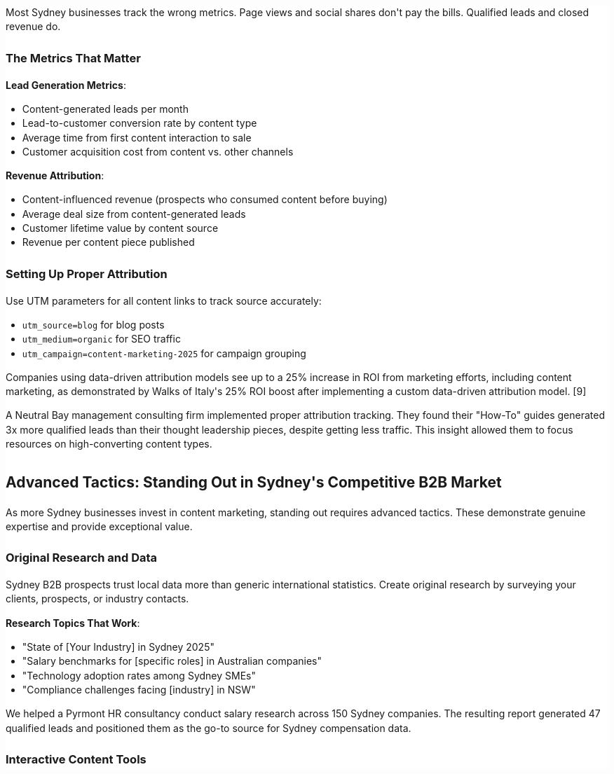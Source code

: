 Most Sydney businesses track the wrong metrics. Page views and social shares don't pay the bills. Qualified leads and closed revenue do.

### The Metrics That Matter

**Lead Generation Metrics**:
- Content-generated leads per month
- Lead-to-customer conversion rate by content type
- Average time from first content interaction to sale
- Customer acquisition cost from content vs. other channels

**Revenue Attribution**:
- Content-influenced revenue (prospects who consumed content before buying)
- Average deal size from content-generated leads
- Customer lifetime value by content source
- Revenue per content piece published

### Setting Up Proper Attribution

Use UTM parameters for all content links to track source accurately:
- `utm_source=blog` for blog posts
- `utm_medium=organic` for SEO traffic
- `utm_campaign=content-marketing-2025` for campaign grouping

Companies using data-driven attribution models see up to a 25% increase in ROI from marketing efforts, including content marketing, as demonstrated by Walks of Italy's 25% ROI boost after implementing a custom data-driven attribution model. [9]

A Neutral Bay management consulting firm implemented proper attribution tracking. They found their "How-To" guides generated 3x more qualified leads than their thought leadership pieces, despite getting less traffic. This insight allowed them to focus resources on high-converting content types.

## Advanced Tactics: Standing Out in Sydney's Competitive B2B Market

As more Sydney businesses invest in content marketing, standing out requires advanced tactics. These demonstrate genuine expertise and provide exceptional value.

### Original Research and Data

Sydney B2B prospects trust local data more than generic international statistics. Create original research by surveying your clients, prospects, or industry contacts.

**Research Topics That Work**:
- "State of [Your Industry] in Sydney 2025"
- "Salary benchmarks for [specific roles] in Australian companies"
- "Technology adoption rates among Sydney SMEs"
- "Compliance challenges facing [industry] in NSW"

We helped a Pyrmont HR consultancy conduct salary research across 150 Sydney companies. The resulting report generated 47 qualified leads and positioned them as the go-to source for Sydney compensation data.

### Interactive Content Tools
